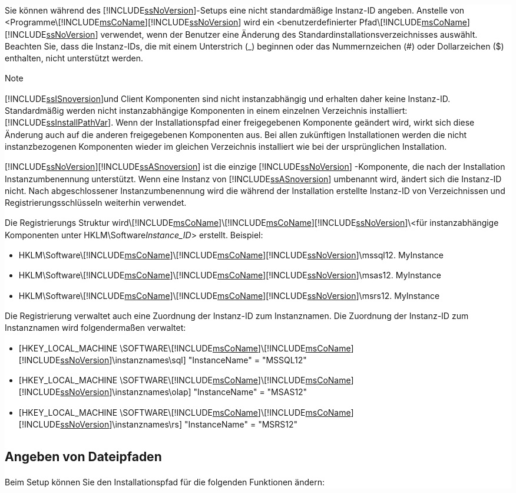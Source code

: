  Sie können während des [!INCLUDE[ssNoVersion](../../includes/ssnoversion-md.md)]-Setups eine nicht standardmäßige Instanz-ID angeben. Anstelle von \<Programme\\[!INCLUDE[msCoName](../../includes/msconame-md.md)][!INCLUDE[ssNoVersion](../../includes/ssnoversion-md.md)] wird ein \<benutzerdefinierter Pfad\\[!INCLUDE[msCoName](../../includes/msconame-md.md)][!INCLUDE[ssNoVersion](../../includes/ssnoversion-md.md)] verwendet, wenn der Benutzer eine Änderung des Standardinstallationsverzeichnisses auswählt. Beachten Sie, dass die Instanz-IDs, die mit einem Unterstrich (_) beginnen oder das Nummernzeichen (#) oder Dollarzeichen ($) enthalten, nicht unterstützt werden.  
  
> [!NOTE]  
>  [!INCLUDE[ssISnoversion](../../includes/ssisnoversion-md.md)]und Client Komponenten sind nicht instanzabhängig und erhalten daher keine Instanz-ID. Standardmäßig werden nicht instanzabhängige Komponenten in einem einzelnen Verzeichnis installiert: [!INCLUDE[ssInstallPathVar](../../includes/ssinstallpathvar-md.md)]. Wenn der Installationspfad einer freigegebenen Komponente geändert wird, wirkt sich diese Änderung auch auf die anderen freigegebenen Komponenten aus. Bei allen zukünftigen Installationen werden die nicht instanzbezogenen Komponenten wieder im gleichen Verzeichnis installiert wie bei der ursprünglichen Installation.  
  
 [!INCLUDE[ssNoVersion](../../includes/ssnoversion-md.md)][!INCLUDE[ssASnoversion](../../includes/ssasnoversion-md.md)] ist die einzige [!INCLUDE[ssNoVersion](../../includes/ssnoversion-md.md)] -Komponente, die nach der Installation Instanzumbenennung unterstützt. Wenn eine Instanz von [!INCLUDE[ssASnoversion](../../includes/ssasnoversion-md.md)] umbenannt wird, ändert sich die Instanz-ID nicht. Nach abgeschlossener Instanzumbenennung wird die während der Installation erstellte Instanz-ID von Verzeichnissen und Registrierungsschlüsseln weiterhin verwendet.  
  
 Die Registrierungs Struktur wird\\[!INCLUDE[msCoName](../../includes/msconame-md.md)]\\[!INCLUDE[msCoName](../../includes/msconame-md.md)][!INCLUDE[ssNoVersion](../../includes/ssnoversion-md.md)]\\<für instanzabhängige Komponenten unter HKLM\Software*Instance_ID*> erstellt. Beispiel:  
  
-   HKLM\Software\\[!INCLUDE[msCoName](../../includes/msconame-md.md)]\\[!INCLUDE[msCoName](../../includes/msconame-md.md)][!INCLUDE[ssNoVersion](../../includes/ssnoversion-md.md)]\mssql12. MyInstance  
  
-   HKLM\Software\\[!INCLUDE[msCoName](../../includes/msconame-md.md)]\\[!INCLUDE[msCoName](../../includes/msconame-md.md)][!INCLUDE[ssNoVersion](../../includes/ssnoversion-md.md)]\msas12. MyInstance  
  
-   HKLM\Software\\[!INCLUDE[msCoName](../../includes/msconame-md.md)]\\[!INCLUDE[msCoName](../../includes/msconame-md.md)][!INCLUDE[ssNoVersion](../../includes/ssnoversion-md.md)]\msrs12. MyInstance  
  
 Die Registrierung verwaltet auch eine Zuordnung der Instanz-ID zum Instanznamen. Die Zuordnung der Instanz-ID zum Instanznamen wird folgendermaßen verwaltet:  
  
-   [HKEY_LOCAL_MACHINE \SOFTWARE\\[!INCLUDE[msCoName](../../includes/msconame-md.md)]\\[!INCLUDE[msCoName](../../includes/msconame-md.md)][!INCLUDE[ssNoVersion](../../includes/ssnoversion-md.md)]\instanznames\sql] "InstanceName" = "MSSQL12"  
  
-   [HKEY_LOCAL_MACHINE \SOFTWARE\\[!INCLUDE[msCoName](../../includes/msconame-md.md)]\\[!INCLUDE[msCoName](../../includes/msconame-md.md)][!INCLUDE[ssNoVersion](../../includes/ssnoversion-md.md)]\instanznames\olap] "InstanceName" = "MSAS12"  
  
-   [HKEY_LOCAL_MACHINE \SOFTWARE\\[!INCLUDE[msCoName](../../includes/msconame-md.md)]\\[!INCLUDE[msCoName](../../includes/msconame-md.md)][!INCLUDE[ssNoVersion](../../includes/ssnoversion-md.md)]\instanznames\rs] "InstanceName" = "MSRS12"  
  
## <a name="specifying-file-paths"></a>Angeben von Dateipfaden  
 Beim Setup können Sie den Installationspfad für die folgenden Funktionen ändern:  
  